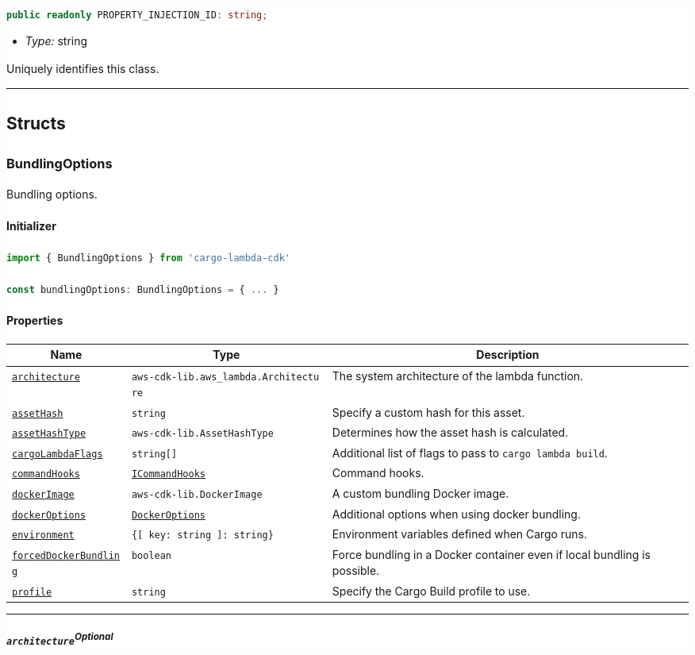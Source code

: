 ```typescript
public readonly PROPERTY_INJECTION_ID: string;
```

- *Type:* string

Uniquely identifies this class.

---

## Structs <a name="Structs" id="Structs"></a>

### BundlingOptions <a name="BundlingOptions" id="cargo-lambda-cdk.BundlingOptions"></a>

Bundling options.

#### Initializer <a name="Initializer" id="cargo-lambda-cdk.BundlingOptions.Initializer"></a>

```typescript
import { BundlingOptions } from 'cargo-lambda-cdk'

const bundlingOptions: BundlingOptions = { ... }
```

#### Properties <a name="Properties" id="Properties"></a>

| **Name** | **Type** | **Description** |
| --- | --- | --- |
| <code><a href="#cargo-lambda-cdk.BundlingOptions.property.architecture">architecture</a></code> | <code>aws-cdk-lib.aws_lambda.Architecture</code> | The system architecture of the lambda function. |
| <code><a href="#cargo-lambda-cdk.BundlingOptions.property.assetHash">assetHash</a></code> | <code>string</code> | Specify a custom hash for this asset. |
| <code><a href="#cargo-lambda-cdk.BundlingOptions.property.assetHashType">assetHashType</a></code> | <code>aws-cdk-lib.AssetHashType</code> | Determines how the asset hash is calculated. |
| <code><a href="#cargo-lambda-cdk.BundlingOptions.property.cargoLambdaFlags">cargoLambdaFlags</a></code> | <code>string[]</code> | Additional list of flags to pass to `cargo lambda build`. |
| <code><a href="#cargo-lambda-cdk.BundlingOptions.property.commandHooks">commandHooks</a></code> | <code><a href="#cargo-lambda-cdk.ICommandHooks">ICommandHooks</a></code> | Command hooks. |
| <code><a href="#cargo-lambda-cdk.BundlingOptions.property.dockerImage">dockerImage</a></code> | <code>aws-cdk-lib.DockerImage</code> | A custom bundling Docker image. |
| <code><a href="#cargo-lambda-cdk.BundlingOptions.property.dockerOptions">dockerOptions</a></code> | <code><a href="#cargo-lambda-cdk.DockerOptions">DockerOptions</a></code> | Additional options when using docker bundling. |
| <code><a href="#cargo-lambda-cdk.BundlingOptions.property.environment">environment</a></code> | <code>{[ key: string ]: string}</code> | Environment variables defined when Cargo runs. |
| <code><a href="#cargo-lambda-cdk.BundlingOptions.property.forcedDockerBundling">forcedDockerBundling</a></code> | <code>boolean</code> | Force bundling in a Docker container even if local bundling is possible. |
| <code><a href="#cargo-lambda-cdk.BundlingOptions.property.profile">profile</a></code> | <code>string</code> | Specify the Cargo Build profile to use. |

---

##### `architecture`<sup>Optional</sup> <a name="architecture" id="cargo-lambda-cdk.BundlingOptions.property.architecture"></a>
